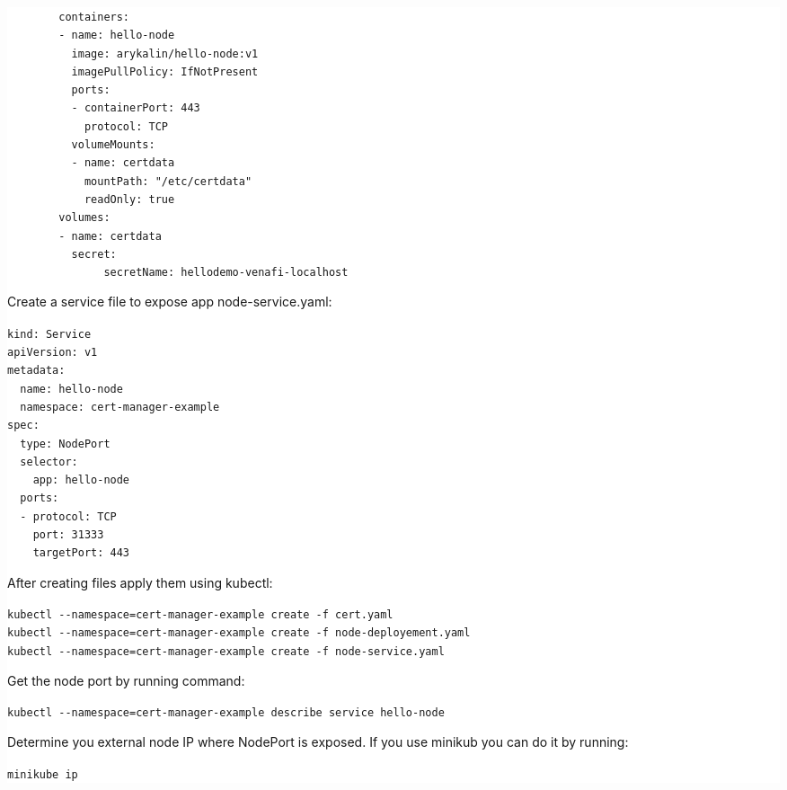 ```
        containers:
        - name: hello-node
          image: arykalin/hello-node:v1
          imagePullPolicy: IfNotPresent
          ports:
          - containerPort: 443
            protocol: TCP
          volumeMounts:
          - name: certdata
            mountPath: "/etc/certdata"
            readOnly: true
        volumes:
        - name: certdata
          secret:
               secretName: hellodemo-venafi-localhost
```

Create a service file to expose app
node-service.yaml:
```
kind: Service
apiVersion: v1
metadata:
  name: hello-node
  namespace: cert-manager-example
spec:
  type: NodePort
  selector:
    app: hello-node
  ports:
  - protocol: TCP
    port: 31333
    targetPort: 443
```

After creating files apply them using kubectl:
```
kubectl --namespace=cert-manager-example create -f cert.yaml
kubectl --namespace=cert-manager-example create -f node-deployement.yaml
kubectl --namespace=cert-manager-example create -f node-service.yaml

```

Get the node port by running command:
```
kubectl --namespace=cert-manager-example describe service hello-node
```
Determine you external node IP where NodePort is exposed. If you use minikub you can do it by running:

```
minikube ip
```
